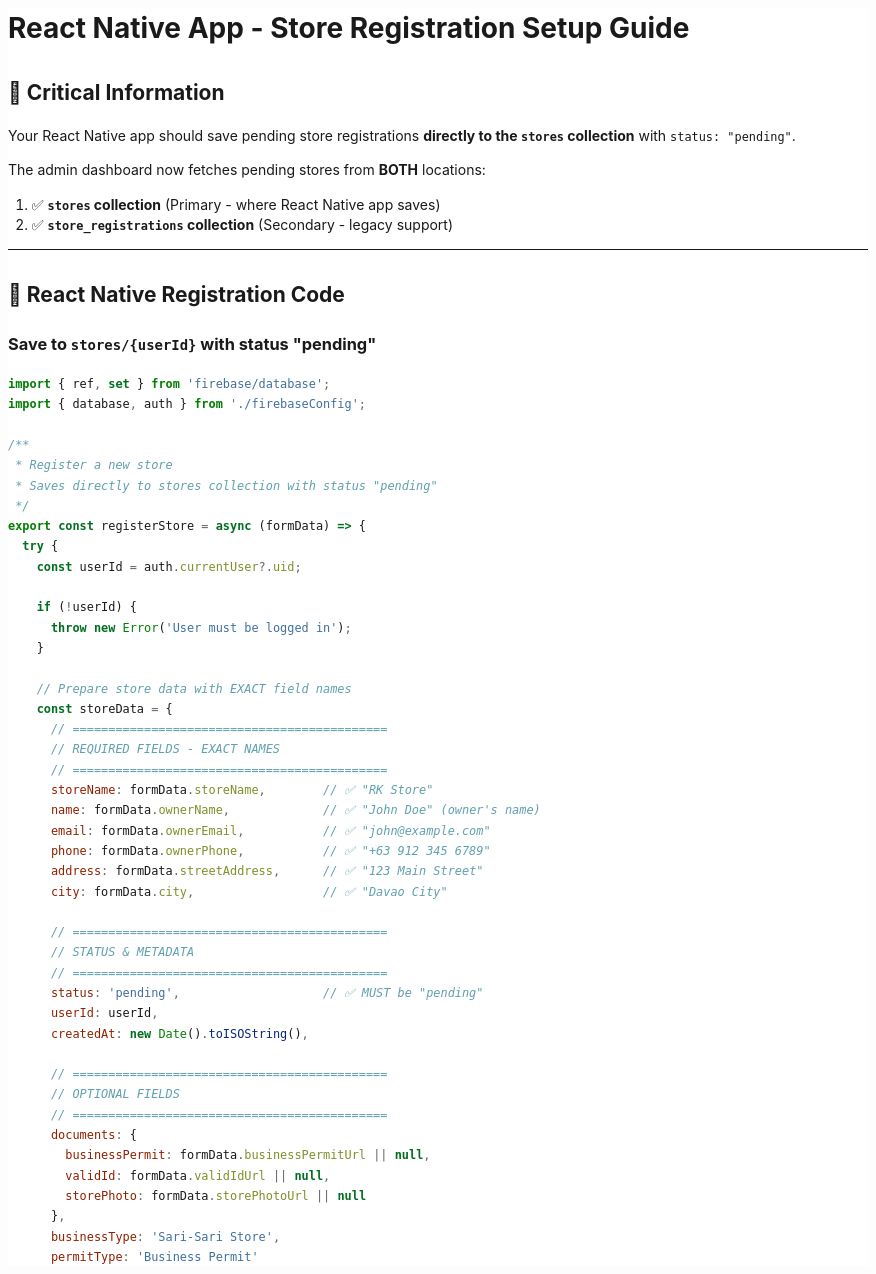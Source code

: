 # React Native App - Store Registration Setup Guide

## 🎯 Critical Information

Your React Native app should save pending store registrations **directly to the `stores` collection** with `status: "pending"`.

The admin dashboard now fetches pending stores from **BOTH** locations:
1. ✅ **`stores` collection** (Primary - where React Native app saves)
2. ✅ **`store_registrations` collection** (Secondary - legacy support)

---

## 📝 React Native Registration Code

### **Save to `stores/{userId}` with status "pending"**

```javascript
import { ref, set } from 'firebase/database';
import { database, auth } from './firebaseConfig';

/**
 * Register a new store
 * Saves directly to stores collection with status "pending"
 */
export const registerStore = async (formData) => {
  try {
    const userId = auth.currentUser?.uid;

    if (!userId) {
      throw new Error('User must be logged in');
    }

    // Prepare store data with EXACT field names
    const storeData = {
      // ============================================
      // REQUIRED FIELDS - EXACT NAMES
      // ============================================
      storeName: formData.storeName,        // ✅ "RK Store"
      name: formData.ownerName,             // ✅ "John Doe" (owner's name)
      email: formData.ownerEmail,           // ✅ "john@example.com"
      phone: formData.ownerPhone,           // ✅ "+63 912 345 6789"
      address: formData.streetAddress,      // ✅ "123 Main Street"
      city: formData.city,                  // ✅ "Davao City"

      // ============================================
      // STATUS & METADATA
      // ============================================
      status: 'pending',                    // ✅ MUST be "pending"
      userId: userId,
      createdAt: new Date().toISOString(),

      // ============================================
      // OPTIONAL FIELDS
      // ============================================
      documents: {
        businessPermit: formData.businessPermitUrl || null,
        validId: formData.validIdUrl || null,
        storePhoto: formData.storePhotoUrl || null
      },
      businessType: 'Sari-Sari Store',
      permitType: 'Business Permit'
```